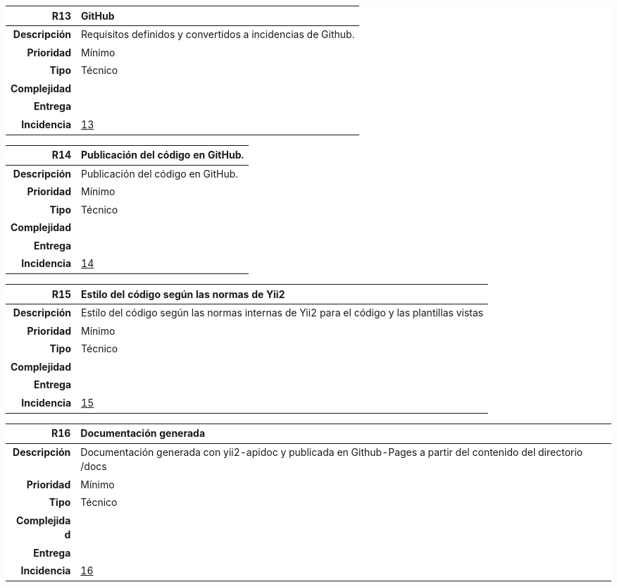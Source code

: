 | **R13**     | **GitHub**           |
| --------------: | :------------------- |
| **Descripción** | Requisitos definidos y convertidos a incidencias de Github.              |
| **Prioridad**   | Mínimo           |
| **Tipo**        | Técnico                |
| **Complejidad** |          |
| **Entrega**     |              |
| **Incidencia**  | [13](https://github.com/auroragg/aprendemas/issues/13) |

| **R14**     | **Publicación del código en GitHub.**           |
| --------------: | :------------------- |
| **Descripción** | Publicación del código en GitHub.             |
| **Prioridad**   | Mínimo           |
| **Tipo**        | Técnico                |
| **Complejidad** |          |
| **Entrega**     |              |
| **Incidencia**  | [14](https://github.com/auroragg/aprendemas/issues/14) |

| **R15**     | **Estilo del código según las normas de Yii2**           |
| --------------: | :------------------- |
| **Descripción** | Estilo del código según las normas internas de Yii2 para el código y las plantillas vistas             |
| **Prioridad**   | Mínimo           |
| **Tipo**        | Técnico                |
| **Complejidad** |          |
| **Entrega**     |              |
| **Incidencia**  | [15](https://github.com/auroragg/aprendemas/issues/15) |

| **R16**     | **Documentación generada**           |
| --------------: | :------------------- |
| **Descripción** | Documentación generada con yii2-apidoc y publicada en Github-Pages a partir del contenido del directorio /docs             |
| **Prioridad**   | Mínimo           |
| **Tipo**        | Técnico                |
| **Complejidad** |          |
| **Entrega**     |              |
| **Incidencia**  | [16](https://github.com/auroragg/aprendemas/issues/16) |
